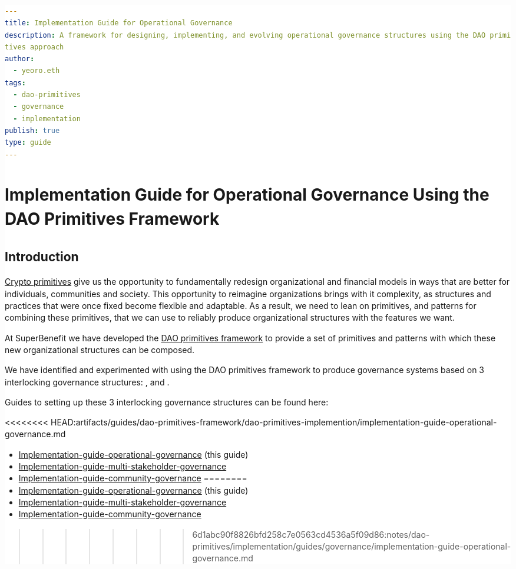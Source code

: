 ```yaml
---
title: Implementation Guide for Operational Governance
description: A framework for designing, implementing, and evolving operational governance structures using the DAO primitives approach
author:
  - yeoro.eth
tags:
  - dao-primitives
  - governance
  - implementation
publish: true
type: guide
---
```



# Implementation Guide for Operational Governance Using the DAO Primitives Framework

## Introduction

[Crypto primitives](/tags/primitives.md) give us the opportunity to fundamentally redesign organizational and financial models in ways that are better for individuals, communities and society. This opportunity to reimagine organizations brings with it complexity, as structures and practices that were once fixed become flexible and adaptable. As a result, we need to lean on primitives, and patterns for combining these primitives, that we can use to reliably produce organizational structures with the features we want.

At SuperBenefit we have developed the [DAO primitives framework](/artifacts/guides/dao-primitives-framework/dao-primitives-framework.md) to provide a set of primitives and patterns with which these new organizational structures can be composed.

We have identified and experimented with using the DAO primitives framework to produce governance systems based on 3 interlocking governance structures: [](tags/governance.md#Community%20Governance|Community%20Governance), [](tags/governance.md#Operational%20Governance|Operational%20Governance) and [](tags/governance.md#Multi-Stakeholder%20Governance|Multi-Stakeholder%20Governance).

Guides to setting up these 3 interlocking governance structures can be found here:

<<<<<<<< HEAD:artifacts/guides/dao-primitives-framework/dao-primitives-implemention/implementation-guide-operational-governance.md
- [Implementation-guide-operational-governance](/artifacts/guides/dao-primitives-framework/dao-primitives-implemention/implementation-guide-operational-governance.md) (this guide)
- [Implementation-guide-multi-stakeholder-governance](/artifacts/guides/dao-primitives-framework/dao-primitives-implemention/implementation-guide-multi-stakeholder-governance.md)
- [Implementation-guide-community-governance](/artifacts/guides/dao-primitives-framework/dao-primitives-implemention/implementation-guide-community-governance.md)
========
- [Implementation-guide-operational-governance](/notes/dao-primitives/implementation/guides/governance/implementation-guide-operational-governance.md) (this guide)
- [Implementation-guide-multi-stakeholder-governance](/notes/dao-primitives/implementation/guides/governance/implementation-guide-multi-stakeholder-governance.md)
- [Implementation-guide-community-governance](/notes/dao-primitives/implementation/guides/governance/implementation-guide-community-governance.md)
>>>>>>>> 6d1abc90f8826bfd258c7e0563cd4536a5f09d86:notes/dao-primitives/implementation/guides/governance/implementation-guide-operational-governance.md

